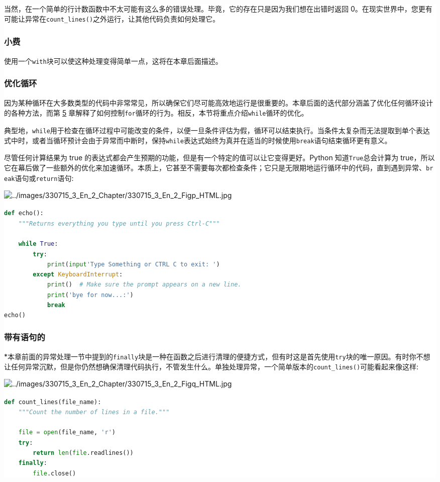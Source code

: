 当然，在一个简单的行计数函数中不太可能有这么多的错误处理。毕竟，它的存在只是因为我们想在出错时返回 0。在现实世界中，您更有可能让异常在`count_lines()`之外运行，让其他代码负责如何处理它。

### 小费

使用一个`with`块可以使这种处理变得简单一点，这将在本章后面描述。

### 优化循环

因为某种循环在大多数类型的代码中非常常见，所以确保它们尽可能高效地运行是很重要的。本章后面的迭代部分涵盖了优化任何循环设计的各种方法，而第 [5](05.html) 章解释了如何控制`for`循环的行为。相反，本节将重点介绍`while`循环的优化。

典型地，`while`用于检查在循环过程中可能改变的条件，以便一旦条件评估为假，循环可以结束执行。当条件太复杂而无法提取到单个表达式中时，或者当循环预计会由于异常而中断时，保持`while`表达式始终为真并在适当的时候使用`break`语句结束循环更有意义。

尽管任何计算结果为 true 的表达式都会产生预期的功能，但是有一个特定的值可以让它变得更好。Python 知道`True`总会计算为 true，所以它在幕后做了一些额外的优化来加速循环。本质上，它甚至不需要每次都检查条件；它只是无限期地运行循环中的代码，直到遇到异常、`break`语句或`return`语句:

![../images/330715_3_En_2_Chapter/330715_3_En_2_Figp_HTML.jpg](../images/330715_3_En_2_Chapter/330715_3_En_2_Figp_HTML.jpg)

```py
def echo():
    """Returns everything you type until you press Ctrl-C"""

    while True:
        try:
            print(input'Type Something or CTRL C to exit: ')
        except KeyboardInterrupt:
            print()  # Make sure the prompt appears on a new line.
            print('bye for now...:')
            break
echo()

```

### 带有语句的

 *本章前面的异常处理一节中提到的`finally`块是一种在函数之后进行清理的便捷方式，但有时这是首先使用`try`块的唯一原因。有时你不想让任何异常沉默，但是你仍然想确保清理代码执行，不管发生什么。单独处理异常，一个简单版本的`count_lines()`可能看起来像这样:

![../images/330715_3_En_2_Chapter/330715_3_En_2_Figq_HTML.jpg](../images/330715_3_En_2_Chapter/330715_3_En_2_Figq_HTML.jpg)

```py
def count_lines(file_name):
    """Count the number of lines in a file."""

    file = open(file_name, 'r')
    try:
        return len(file.readlines())
    finally:
        file.close()

```
